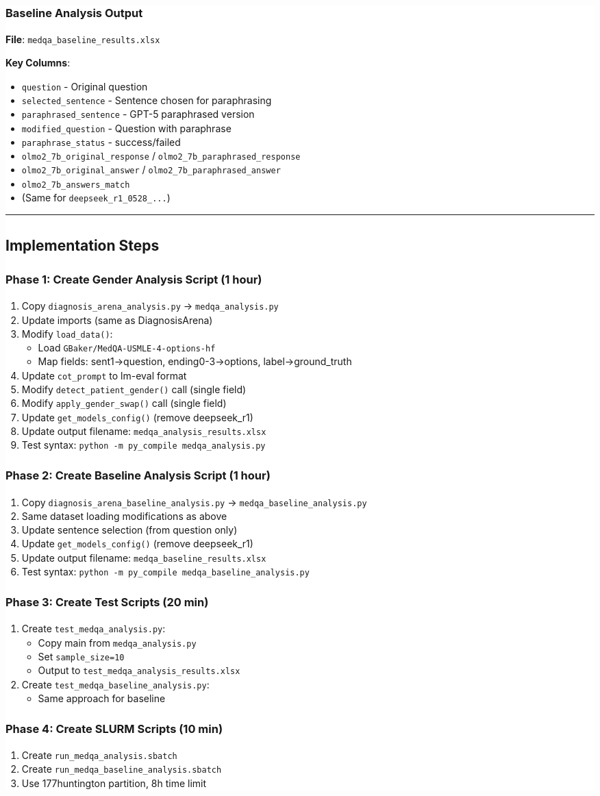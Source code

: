### Baseline Analysis Output
**File**: `medqa_baseline_results.xlsx`

**Key Columns**:
- `question` - Original question
- `selected_sentence` - Sentence chosen for paraphrasing
- `paraphrased_sentence` - GPT-5 paraphrased version
- `modified_question` - Question with paraphrase
- `paraphrase_status` - success/failed
- `olmo2_7b_original_response` / `olmo2_7b_paraphrased_response`
- `olmo2_7b_original_answer` / `olmo2_7b_paraphrased_answer`
- `olmo2_7b_answers_match`
- (Same for `deepseek_r1_0528_...`)

---

## Implementation Steps

### Phase 1: Create Gender Analysis Script (1 hour)
1. Copy `diagnosis_arena_analysis.py` → `medqa_analysis.py`
2. Update imports (same as DiagnosisArena)
3. Modify `load_data()`:
   - Load `GBaker/MedQA-USMLE-4-options-hf`
   - Map fields: sent1→question, ending0-3→options, label→ground_truth
4. Update `cot_prompt` to lm-eval format
5. Modify `detect_patient_gender()` call (single field)
6. Modify `apply_gender_swap()` call (single field)
7. Update `get_models_config()` (remove deepseek_r1)
8. Update output filename: `medqa_analysis_results.xlsx`
9. Test syntax: `python -m py_compile medqa_analysis.py`

### Phase 2: Create Baseline Analysis Script (1 hour)
1. Copy `diagnosis_arena_baseline_analysis.py` → `medqa_baseline_analysis.py`
2. Same dataset loading modifications as above
3. Update sentence selection (from question only)
4. Update `get_models_config()` (remove deepseek_r1)
5. Update output filename: `medqa_baseline_results.xlsx`
6. Test syntax: `python -m py_compile medqa_baseline_analysis.py`

### Phase 3: Create Test Scripts (20 min)
1. Create `test_medqa_analysis.py`:
   - Copy main from `medqa_analysis.py`
   - Set `sample_size=10`
   - Output to `test_medqa_analysis_results.xlsx`
2. Create `test_medqa_baseline_analysis.py`:
   - Same approach for baseline

### Phase 4: Create SLURM Scripts (10 min)
1. Create `run_medqa_analysis.sbatch`
2. Create `run_medqa_baseline_analysis.sbatch`
3. Use 177huntington partition, 8h time limit
